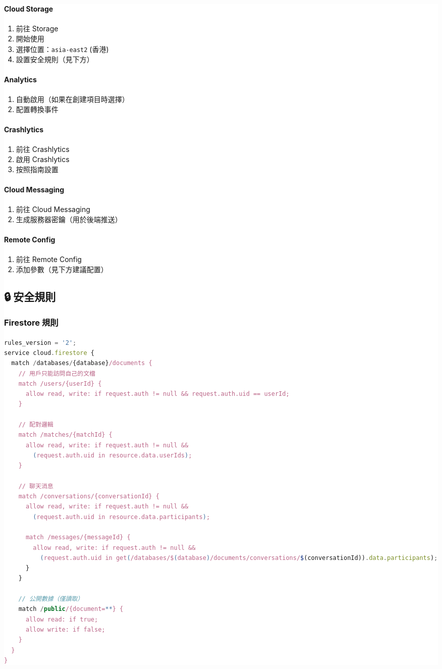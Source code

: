 #### Cloud Storage
1. 前往 Storage
2. 開始使用
3. 選擇位置：`asia-east2` (香港)
4. 設置安全規則（見下方）

#### Analytics
1. 自動啟用（如果在創建項目時選擇）
2. 配置轉換事件

#### Crashlytics
1. 前往 Crashlytics
2. 啟用 Crashlytics
3. 按照指南設置

#### Cloud Messaging
1. 前往 Cloud Messaging
2. 生成服務器密鑰（用於後端推送）

#### Remote Config
1. 前往 Remote Config
2. 添加參數（見下方建議配置）

## 🔒 安全規則

### Firestore 規則
```javascript
rules_version = '2';
service cloud.firestore {
  match /databases/{database}/documents {
    // 用戶只能訪問自己的文檔
    match /users/{userId} {
      allow read, write: if request.auth != null && request.auth.uid == userId;
    }
    
    // 配對邏輯
    match /matches/{matchId} {
      allow read, write: if request.auth != null && 
        (request.auth.uid in resource.data.userIds);
    }
    
    // 聊天消息
    match /conversations/{conversationId} {
      allow read, write: if request.auth != null && 
        (request.auth.uid in resource.data.participants);
        
      match /messages/{messageId} {
        allow read, write: if request.auth != null && 
          (request.auth.uid in get(/databases/$(database)/documents/conversations/$(conversationId)).data.participants);
      }
    }
    
    // 公開數據（僅讀取）
    match /public/{document=**} {
      allow read: if true;
      allow write: if false;
    }
  }
}
```

